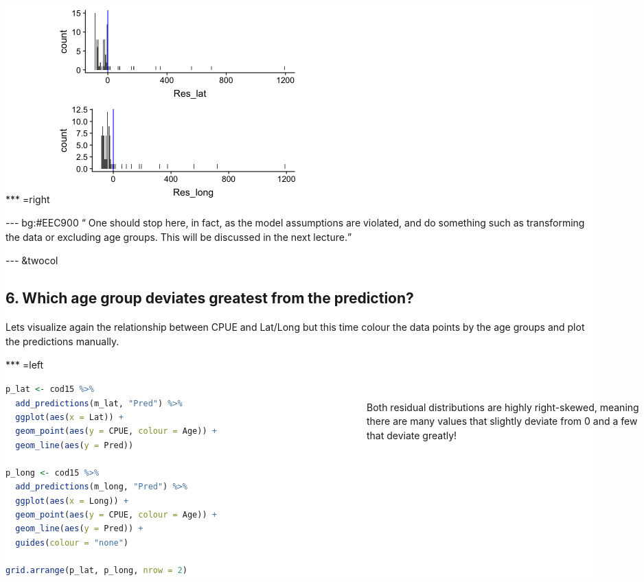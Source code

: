 *** =right
<img src="lecture13_plotting_files/unnamed-chunk-32-1.png" title="plot of chunk unnamed-chunk-32" alt="plot of chunk unnamed-chunk-32" width="360" />
<div class="alert alert-orange" style="position: absolute; left: 550px; top: 600px">Both residual distributions are highly right-skewed, meaning there are many values that slightly deviate from 0 and a few that deviate greatly!</div>


--- bg:#EEC900
<q> One should stop here, in fact, as the model assumptions are violated, and do something such as transforming the data or excluding age groups. This will be discussed in the next lecture.</q>

--- &twocol
## 6. Which age group deviates greatest from the prediction?

Lets visualize again the relationship between CPUE and Lat/Long but this time colour the data points by the age groups and plot the predictions manually.

*** =left

```r
p_lat <- cod15 %>% 
  add_predictions(m_lat, "Pred") %>%
  ggplot(aes(x = Lat)) +
  geom_point(aes(y = CPUE, colour = Age)) +
  geom_line(aes(y = Pred)) 

p_long <- cod15 %>% 
  add_predictions(m_long, "Pred") %>%
  ggplot(aes(x = Long)) +
  geom_point(aes(y = CPUE, colour = Age)) +
  geom_line(aes(y = Pred)) +
  guides(colour = "none")

grid.arrange(p_lat, p_long, nrow = 2)
```
 
